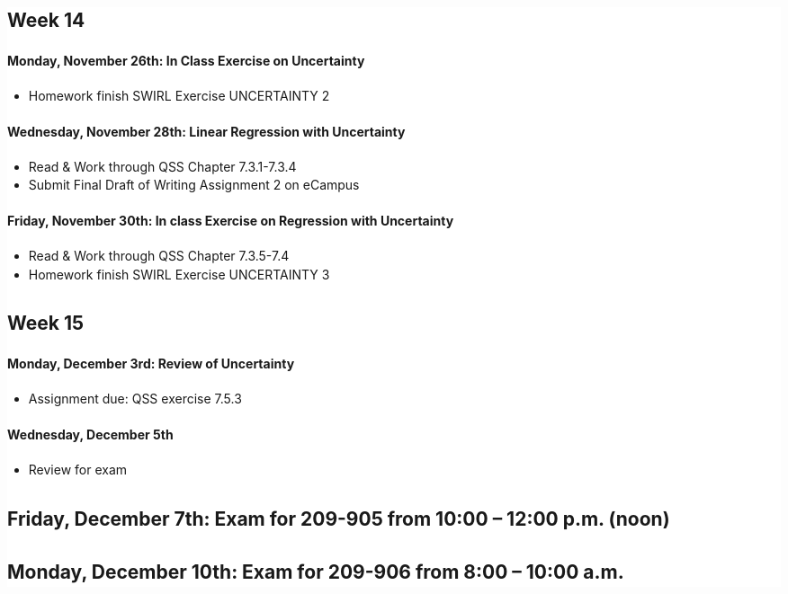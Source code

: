 ## Week 14
#### Monday, November 26th: In Class Exercise on Uncertainty 
- Homework finish SWIRL Exercise UNCERTAINTY 2


#### Wednesday, November 28th: Linear Regression with Uncertainty
- Read & Work through QSS Chapter 7.3.1-7.3.4
- Submit Final Draft of Writing Assignment 2 on eCampus


#### Friday, November 30th: In class Exercise on Regression with Uncertainty
- Read & Work through QSS Chapter 7.3.5-7.4
- Homework finish SWIRL Exercise UNCERTAINTY 3




## Week 15

#### Monday, December 3rd: Review of Uncertainty
- Assignment due: QSS exercise 7.5.3

#### Wednesday, December 5th
- Review for exam


## Friday, December 7th: Exam for 209-905 from 10:00 – 12:00 p.m. (noon)

## Monday, December 10th: Exam for 209-906 from 8:00 – 10:00 a.m.

